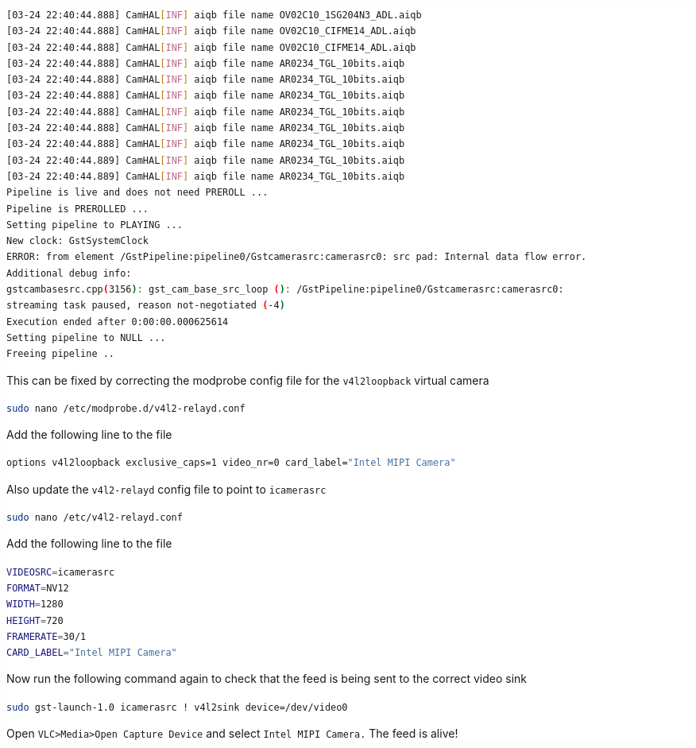 ```bash
[03-24 22:40:44.888] CamHAL[INF] aiqb file name OV02C10_1SG204N3_ADL.aiqb
[03-24 22:40:44.888] CamHAL[INF] aiqb file name OV02C10_CIFME14_ADL.aiqb
[03-24 22:40:44.888] CamHAL[INF] aiqb file name OV02C10_CIFME14_ADL.aiqb
[03-24 22:40:44.888] CamHAL[INF] aiqb file name AR0234_TGL_10bits.aiqb
[03-24 22:40:44.888] CamHAL[INF] aiqb file name AR0234_TGL_10bits.aiqb
[03-24 22:40:44.888] CamHAL[INF] aiqb file name AR0234_TGL_10bits.aiqb
[03-24 22:40:44.888] CamHAL[INF] aiqb file name AR0234_TGL_10bits.aiqb
[03-24 22:40:44.888] CamHAL[INF] aiqb file name AR0234_TGL_10bits.aiqb
[03-24 22:40:44.888] CamHAL[INF] aiqb file name AR0234_TGL_10bits.aiqb
[03-24 22:40:44.889] CamHAL[INF] aiqb file name AR0234_TGL_10bits.aiqb
[03-24 22:40:44.889] CamHAL[INF] aiqb file name AR0234_TGL_10bits.aiqb
Pipeline is live and does not need PREROLL ...
Pipeline is PREROLLED ...
Setting pipeline to PLAYING ...
New clock: GstSystemClock
ERROR: from element /GstPipeline:pipeline0/Gstcamerasrc:camerasrc0: src pad: Internal data flow error.
Additional debug info:
gstcambasesrc.cpp(3156): gst_cam_base_src_loop (): /GstPipeline:pipeline0/Gstcamerasrc:camerasrc0:
streaming task paused, reason not-negotiated (-4)
Execution ended after 0:00:00.000625614
Setting pipeline to NULL ...
Freeing pipeline ..
```
This can be fixed by correcting the modprobe config file for the `v4l2loopback` virtual camera
```bash
sudo nano /etc/modprobe.d/v4l2-relayd.conf
```
Add the following line to the file
```bash
options v4l2loopback exclusive_caps=1 video_nr=0 card_label="Intel MIPI Camera"
```
Also update the `v4l2-relayd` config file to point to `icamerasrc`
```bash
sudo nano /etc/v4l2-relayd.conf
```
Add the following line to the file
```bash
VIDEOSRC=icamerasrc
FORMAT=NV12
WIDTH=1280
HEIGHT=720
FRAMERATE=30/1
CARD_LABEL="Intel MIPI Camera"
```
Now run the following command again to check that the feed is being sent to the correct video sink
```bash
sudo gst-launch-1.0 icamerasrc ! v4l2sink device=/dev/video0
```
Open `VLC>Media>Open Capture Device` and select `Intel MIPI Camera.` The feed is alive!


[^1]: https://bugs.launchpad.net/ubuntu/+source/firmware-sof/+bug/2058691
[^2]: https://github.com/intel/ipu6-drivers/issues/223
[^3]: https://launchpad.net/~oem-solutions-group/+archive/ubuntu/intel-ipu6

